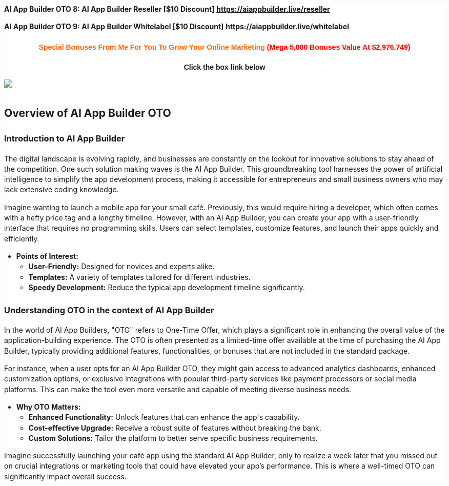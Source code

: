 <strong>AI App Builder OTO 8: AI App Builder Reseller [$10 Discount]</strong>
<a href="https://warriorplus.com/o2/a/xpl0b0k/0/w" target="_blank" rel="nofollow noopener noreferrer"><strong>https://aiappbuilder.live/reseller</strong></a>

<strong>AI App Builder OTO 9: AI App Builder <span class="ace-all-bold-hthree"><span class=" author-d-1gg9uz65z1iz85zgdz68zmqkz84zo2qovvlpz72zz77zffqf56z86zhz79zz73zmjxveqe9z84zz84zz83zz77zvz122zz81zz85z">Whitelabel</span> </span>[$10 Discount]</strong>
<a href="https://warriorplus.com/o2/a/xpl0b0k/0/w" target="_blank" rel="nofollow noopener noreferrer"><strong>https://aiappbuilder.live/whitelabel</strong></a>
<h4 style="text-align: center;"><span style="font-family: helvetica, arial, sans-serif;"><strong><span style="color: #ff6600;">Special Bonuses From Me For You To Grow Your Online Marketing</span> <span style="color: #ff0000;">(Mega 5,000 Bonuses Value At $2,976,749)</span></strong></span></h4>
<p style="text-align: center;"><span style="font-family: helvetica, arial, sans-serif;"><strong>Click the box link below</strong></span></p>
<span style="font-family: helvetica, arial, sans-serif;"><a href="https://jvzooplinformation.blogspot.com/2023/04/vip-5000-bonuses-from-william-review.html"><img class="aligncenter loaded" src="https://i.imgur.com/PeN5GlF.png" data-lazy="true" /></a></span>
<h2>Overview of AI App Builder OTO</h2>
<h3>Introduction to AI App Builder</h3>
The digital landscape is evolving rapidly, and businesses are constantly on the lookout for innovative solutions to stay ahead of the competition. One such solution making waves is the AI App Builder. This groundbreaking tool harnesses the power of artificial intelligence to simplify the app development process, making it accessible for entrepreneurs and small business owners who may lack extensive coding knowledge.

Imagine wanting to launch a mobile app for your small café. Previously, this would require hiring a developer, which often comes with a hefty price tag and a lengthy timeline. However, with an AI App Builder, you can create your app with a user-friendly interface that requires no programming skills. Users can select templates, customize features, and launch their apps quickly and efficiently.
<ul>
 	<li><strong>Points of Interest:</strong>
<ul>
 	<li><strong>User-Friendly:</strong> Designed for novices and experts alike.</li>
 	<li><strong>Templates:</strong> A variety of templates tailored for different industries.</li>
 	<li><strong>Speedy Development:</strong> Reduce the typical app development timeline significantly.</li>
</ul>
</li>
</ul>
<h3>Understanding OTO in the context of AI App Builder</h3>
In the world of AI App Builders, "OTO" refers to One-Time Offer, which plays a significant role in enhancing the overall value of the application-building experience. The OTO is often presented as a limited-time offer available at the time of purchasing the AI App Builder, typically providing additional features, functionalities, or bonuses that are not included in the standard package.

For instance, when a user opts for an AI App Builder OTO, they might gain access to advanced analytics dashboards, enhanced customization options, or exclusive integrations with popular third-party services like payment processors or social media platforms. This can make the tool even more versatile and capable of meeting diverse business needs.
<ul>
 	<li><strong>Why OTO Matters:</strong>
<ul>
 	<li><strong>Enhanced Functionality:</strong> Unlock features that can enhance the app's capability.</li>
 	<li><strong>Cost-effective Upgrade:</strong> Receive a robust suite of features without breaking the bank.</li>
 	<li><strong>Custom Solutions:</strong> Tailor the platform to better serve specific business requirements.</li>
</ul>
</li>
</ul>
Imagine successfully launching your café app using the standard AI App Builder, only to realize a week later that you missed out on crucial integrations or marketing tools that could have elevated your app’s performance. This is where a well-timed OTO can significantly impact overall success.
